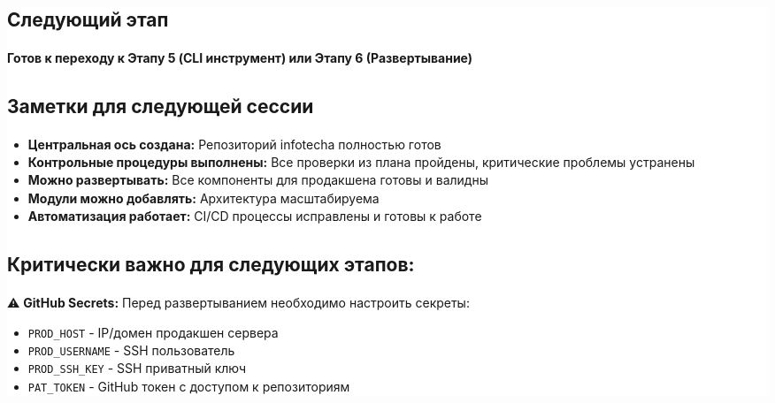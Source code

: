 ## Следующий этап
**Готов к переходу к Этапу 5 (CLI инструмент) или Этапу 6 (Развертывание)**

## Заметки для следующей сессии  
- **Центральная ось создана:** Репозиторий infotecha полностью готов
- **Контрольные процедуры выполнены:** Все проверки из плана пройдены, критические проблемы устранены
- **Можно развертывать:** Все компоненты для продакшена готовы и валидны
- **Модули можно добавлять:** Архитектура масштабируема  
- **Автоматизация работает:** CI/CD процессы исправлены и готовы к работе

## Критически важно для следующих этапов:
⚠️ **GitHub Secrets:** Перед развертыванием необходимо настроить секреты:
- `PROD_HOST` - IP/домен продакшен сервера
- `PROD_USERNAME` - SSH пользователь  
- `PROD_SSH_KEY` - SSH приватный ключ
- `PAT_TOKEN` - GitHub токен с доступом к репозиториям